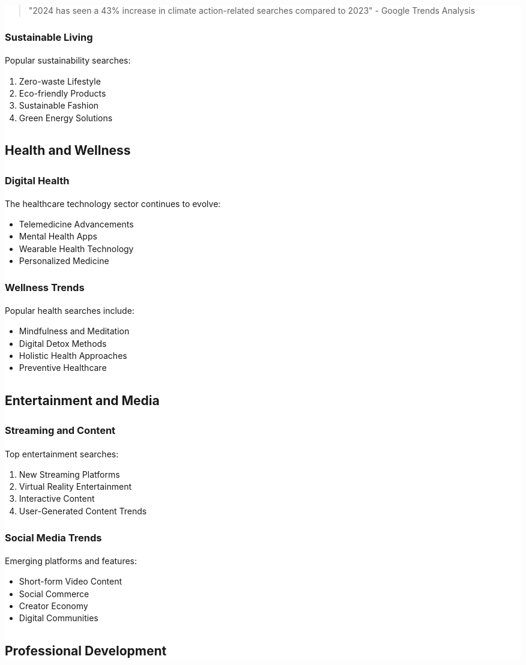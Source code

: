 > "2024 has seen a 43% increase in climate action-related searches compared to 2023" - Google Trends Analysis

### Sustainable Living

Popular sustainability searches:

1. Zero-waste Lifestyle
2. Eco-friendly Products
3. Sustainable Fashion
4. Green Energy Solutions

## Health and Wellness

### Digital Health

The healthcare technology sector continues to evolve:

- Telemedicine Advancements
- Mental Health Apps
- Wearable Health Technology
- Personalized Medicine

### Wellness Trends

Popular health searches include:

- Mindfulness and Meditation
- Digital Detox Methods
- Holistic Health Approaches
- Preventive Healthcare

## Entertainment and Media

### Streaming and Content

Top entertainment searches:

1. New Streaming Platforms
2. Virtual Reality Entertainment
3. Interactive Content
4. User-Generated Content Trends

### Social Media Trends

Emerging platforms and features:

- Short-form Video Content
- Social Commerce
- Creator Economy
- Digital Communities

## Professional Development
